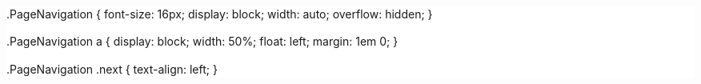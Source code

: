 .PageNavigation {
  font-size: 16px;
  display: block;
  width: auto;
  overflow: hidden;
}

.PageNavigation a {
  display: block;
  width: 50%;
  float: left;
  margin: 1em 0;
}

.PageNavigation .next {
  text-align: left;
}

</style>